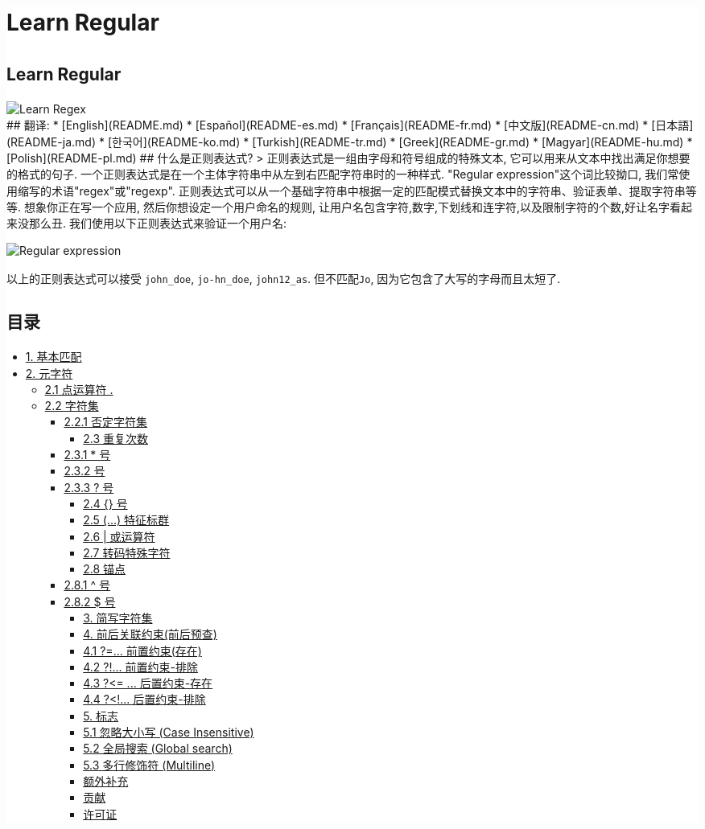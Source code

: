 # Learn Regular

## Learn Regular

 ![Learn Regex](https://i.imgur.com/bYwl7Vf.png)  
 \#\# 翻译: \* \[English\]\(README.md\) \* \[Español\]\(README-es.md\) \* \[Français\]\(README-fr.md\) \* \[中文版\]\(README-cn.md\) \* \[日本語\]\(README-ja.md\) \* \[한국어\]\(README-ko.md\) \* \[Turkish\]\(README-tr.md\) \* \[Greek\]\(README-gr.md\) \* \[Magyar\]\(README-hu.md\) \* \[Polish\]\(README-pl.md\) \#\# 什么是正则表达式? &gt; 正则表达式是一组由字母和符号组成的特殊文本, 它可以用来从文本中找出满足你想要的格式的句子. 一个正则表达式是在一个主体字符串中从左到右匹配字符串时的一种样式. "Regular expression"这个词比较拗口, 我们常使用缩写的术语"regex"或"regexp". 正则表达式可以从一个基础字符串中根据一定的匹配模式替换文本中的字符串、验证表单、提取字符串等等. 想象你正在写一个应用, 然后你想设定一个用户命名的规则, 让用户名包含字符,数字,下划线和连字符,以及限制字符的个数,好让名字看起来没那么丑. 我们使用以下正则表达式来验证一个用户名:  
  


![Regular expression](https://github.com/0is4car/note/tree/43d28368cc7aaa253766bf504b5065b0c04b2267/from_mweb/img/regexp-cn.png)

以上的正则表达式可以接受 `john_doe`, `jo-hn_doe`, `john12_as`. 但不匹配`Jo`, 因为它包含了大写的字母而且太短了.

## 目录

* [1. 基本匹配](learn-regular.md#1-基本匹配)
* [2. 元字符](learn-regular.md#2-元字符)
  * [2.1 点运算符 .](learn-regular.md#21-点运算符-)
  * [2.2 字符集](learn-regular.md#22-字符集)
    * [2.2.1 否定字符集](learn-regular.md#221-否定字符集)
      * [2.3 重复次数](learn-regular.md#23-重复次数)
    * [2.3.1 \* 号](learn-regular.md#231--号)
    * [2.3.2   号](learn-regular.md#232--号)
    * [2.3.3 ? 号](learn-regular.md#233--号)
      * [2.4 {} 号](learn-regular.md#24--号)
      * [2.5 \(...\) 特征标群](learn-regular.md#25--特征标群)
      * [2.6 \| 或运算符](learn-regular.md#26--或运算符)
      * [2.7 转码特殊字符](learn-regular.md#27-转码特殊字符)
      * [2.8 锚点](learn-regular.md#28-锚点)
    * [2.8.1 ^ 号](learn-regular.md#281--号)
    * [2.8.2 $ 号](learn-regular.md#282--号)
      * [3. 简写字符集](learn-regular.md#3-简写字符集)
      * [4. 前后关联约束\(前后预查\)](learn-regular.md#4-前后关联约束前后预查)
      * [4.1 ?=... 前置约束\(存在\)](learn-regular.md#41--前置约束存在)
      * [4.2 ?!... 前置约束-排除](learn-regular.md#42--前置约束-排除)
      * [4.3 ?&lt;= ... 后置约束-存在](learn-regular.md#43---后置约束-存在)
      * [4.4 ?&lt;!... 后置约束-排除](learn-regular.md#44--后置约束-排除)
      * [5. 标志](learn-regular.md#5-标志)
      * [5.1 忽略大小写 \(Case Insensitive\)](learn-regular.md#51-忽略大小写-case-insensitive)
      * [5.2 全局搜索 \(Global search\)](learn-regular.md#52-全局搜索-global-search)
      * [5.3 多行修饰符 \(Multiline\)](learn-regular.md#53-多行修饰符-multiline)
      * [额外补充](learn-regular.md#额外补充)
      * [贡献](learn-regular.md#贡献)
      * [许可证](learn-regular.md#许可证)

